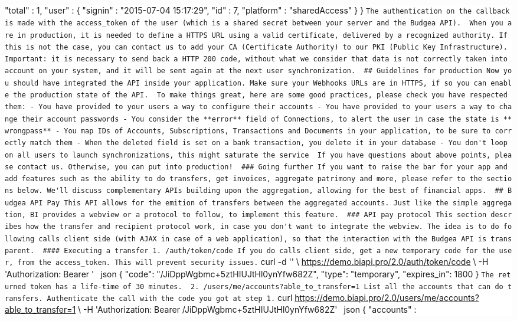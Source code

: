\"total\" : 1,    \"user\" : {       \"signin\" : \"2015-07-04 15:17:29\",       \"id\" : 7,       \"platform\" : \"sharedAccess\"    } } ``` The authentication on the callback is made with the access_token of the user (which is a shared secret between your server and the Budgea API).  When you are in production, it is needed to define a HTTPS URL using a valid certificate, delivered by a recognized authority. If this is not the case, you can contact us to add your CA (Certificate Authority) to our PKI (Public Key Infrastructure).  Important: it is necessary to send back a HTTP 200 code, without what we consider that data is not correctly taken into account on your system, and it will be sent again at the next user synchronization.  ## Guidelines for production Now you should have integrated the API inside your application. Make sure your Webhooks URLs are in HTTPS, if so you can enable the production state of the API.  To make things great, here are some good practices, please check you have respected them: - You have provided to your users a way to configure their accounts - You have provided to your users a way to change their account passwords - You consider the **error** field of Connections, to alert the user in case the state is **wrongpass** - You map IDs of Accounts, Subscriptions, Transactions and Documents in your application, to be sure to correctly match them - When the deleted field is set on a bank transaction, you delete it in your database - You don't loop on all users to launch synchronizations, this might saturate the service  If you have questions about above points, please contact us. Otherwise, you can put into production!  ### Going further If you want to raise the bar for your app and add features such as the ability to do transfers, get invoices, aggregate patrimony and more, please refer to the sections below. We'll discuss complementary APIs building upon the aggregation, allowing for the best of financial apps.  ## Budgea API Pay This API allows for the emition of transfers between the aggregated accounts. Just like the simple aggregation, BI provides a webview or a protocol to follow, to implement this feature.  ### API pay protocol This section describes how the transfer and recipient protocol work, in case you don't want to integrate the webview. The idea is to do following calls client side (with AJAX in case of a web application), so that the interaction with the Budgea API is transparent.  #### Executing a transfer 1. /auth/token/code If you do calls client side, get a new temporary code for the user, from the access_token. This will prevent security issues. ``` curl -d '' \\   https://demo.biapi.pro/2.0/auth/token/code \\   -H 'Authorization: Bearer <token>' ``` ```json {    \"code\": \"/JiDppWgbmc+5ztHIUJtHl0ynYfw682Z\",    \"type\": \"temporary\",    \"expires_in\": 1800 } ``` The returned token has a life-time of 30 minutes.  2. /users/me/accounts?able_to_transfer=1 List all the accounts that can do transfers. Authenticate the call with the code you got at step 1. ``` curl https://demo.biapi.pro/2.0/users/me/accounts?able_to_transfer=1 \\   -H 'Authorization: Bearer /JiDppWgbmc+5ztHIUJtHl0ynYfw682Z' ``` ```json {   \"accounts\" :